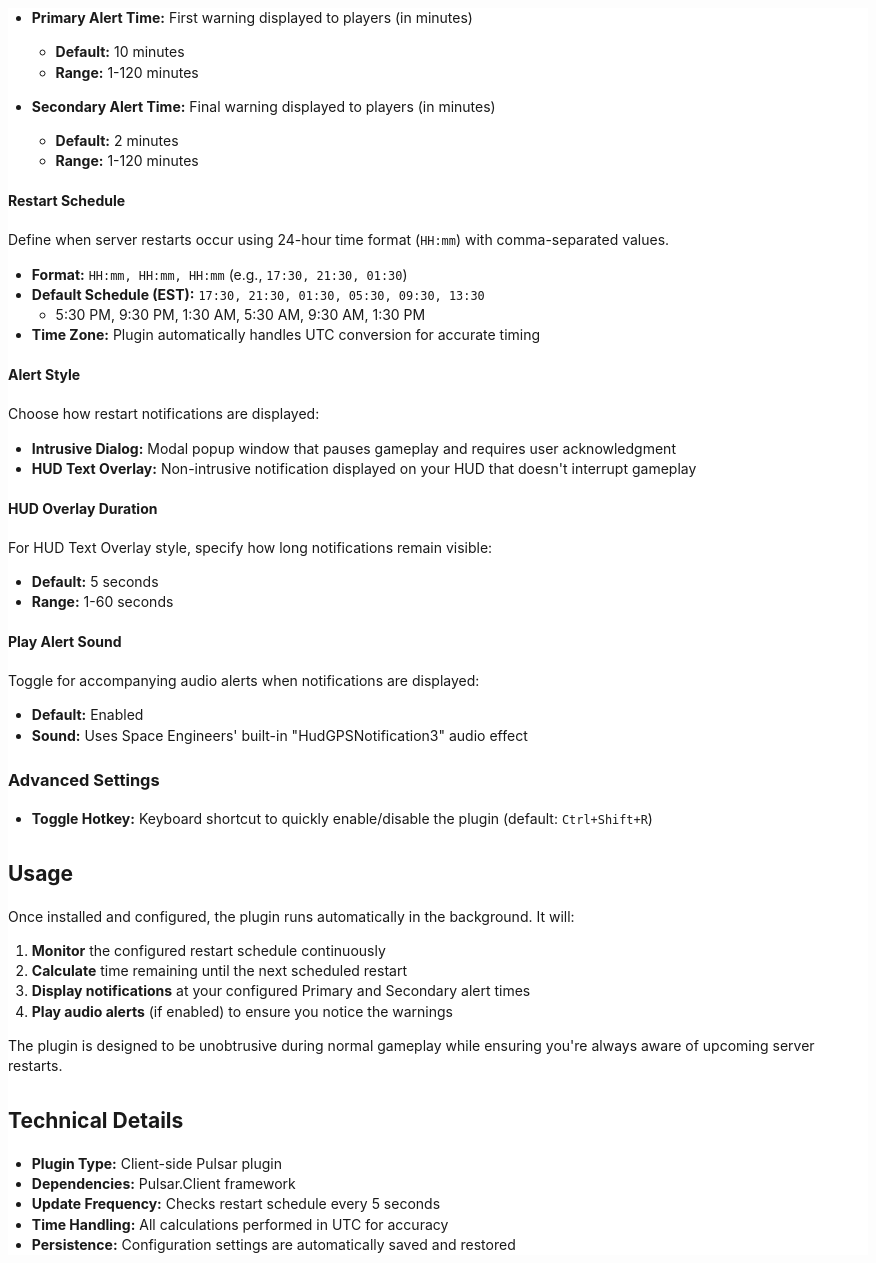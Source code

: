- **Primary Alert Time:** First warning displayed to players (in minutes)
  - **Default:** 10 minutes
  - **Range:** 1-120 minutes

- **Secondary Alert Time:** Final warning displayed to players (in minutes)  
  - **Default:** 2 minutes
  - **Range:** 1-120 minutes

#### **Restart Schedule**
Define when server restarts occur using 24-hour time format (`HH:mm`) with comma-separated values.

- **Format:** `HH:mm, HH:mm, HH:mm` (e.g., `17:30, 21:30, 01:30`)
- **Default Schedule (EST):** `17:30, 21:30, 01:30, 05:30, 09:30, 13:30`
  - 5:30 PM, 9:30 PM, 1:30 AM, 5:30 AM, 9:30 AM, 1:30 PM
- **Time Zone:** Plugin automatically handles UTC conversion for accurate timing

#### **Alert Style**
Choose how restart notifications are displayed:

- **Intrusive Dialog:** Modal popup window that pauses gameplay and requires user acknowledgment
- **HUD Text Overlay:** Non-intrusive notification displayed on your HUD that doesn't interrupt gameplay

#### **HUD Overlay Duration**
For HUD Text Overlay style, specify how long notifications remain visible:
- **Default:** 5 seconds
- **Range:** 1-60 seconds

#### **Play Alert Sound**
Toggle for accompanying audio alerts when notifications are displayed:
- **Default:** Enabled
- **Sound:** Uses Space Engineers' built-in "HudGPSNotification3" audio effect

### Advanced Settings

- **Toggle Hotkey:** Keyboard shortcut to quickly enable/disable the plugin (default: `Ctrl+Shift+R`)

## Usage

Once installed and configured, the plugin runs automatically in the background. It will:

1. **Monitor** the configured restart schedule continuously
2. **Calculate** time remaining until the next scheduled restart
3. **Display notifications** at your configured Primary and Secondary alert times
4. **Play audio alerts** (if enabled) to ensure you notice the warnings

The plugin is designed to be unobtrusive during normal gameplay while ensuring you're always aware of upcoming server restarts.

## Technical Details

- **Plugin Type:** Client-side Pulsar plugin
- **Dependencies:** Pulsar.Client framework
- **Update Frequency:** Checks restart schedule every 5 seconds
- **Time Handling:** All calculations performed in UTC for accuracy
- **Persistence:** Configuration settings are automatically saved and restored
